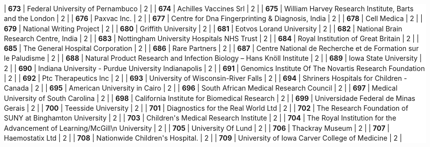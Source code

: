 | **673** | Federal University of Pernambuco                                                                     | 2                    |
| **674** | Achilles Vaccines Srl                                                                                | 2                    |
| **675** | William Harvey Research Institute, Barts and the London                                              | 2                    |
| **676** | Paxvac Inc.                                                                                          | 2                    |
| **677** | Centre for Dna Fingerprinting & Diagnosis, India                                                     | 2                    |
| **678** | Cell Medica                                                                                          | 2                    |
| **679** | National Writing Project                                                                             | 2                    |
| **680** | Griffith University                                                                                  | 2                    |
| **681** | Eotvos Lorand University                                                                             | 2                    |
| **682** | National Brain Research Centre, India                                                                | 2                    |
| **683** | Nottingham University Hospitals NHS Trust                                                            | 2                    |
| **684** | Royal Institution of Great Britain                                                                   | 2                    |
| **685** | The General Hospital Corporation                                                                     | 2                    |
| **686** | Rare Partners                                                                                        | 2                    |
| **687** | Centre National de Recherche et de Formation sur le Paludisme                                        | 2                    |
| **688** | Natural Product Research and Infection Biology – Hans Knöll Institute                                | 2                    |
| **689** | Iowa State University                                                                                | 2                    |
| **690** | Indiana University - Purdue University Indianapolis                                                  | 2                    |
| **691** | Genomics Institute Of The Novartis Research Foundation                                               | 2                    |
| **692** | Ptc Therapeutics Inc                                                                                 | 2                    |
| **693** | University of Wisconsin-River Falls                                                                  | 2                    |
| **694** | Shriners Hospitals for Children - Canada                                                             | 2                    |
| **695** | American University in Cairo                                                                         | 2                    |
| **696** | South African Medical Research Council                                                               | 2                    |
| **697** | Medical University of South Carolina                                                                 | 2                    |
| **698** | California Institute for Biomedical Research                                                         | 2                    |
| **699** | Universidade Federal de Minas Gerais                                                                 | 2                    |
| **700** | Teesside University                                                                                  | 2                    |
| **701** | Diagnostics for the Real World Ltd                                                                   | 2                    |
| **702** | The Research Foundation of SUNY at Binghamton University                                             | 2                    |
| **703** | Children's Medical Research Institute                                                                | 2                    |
| **704** | The Royal Institution for the Advancement of Learning/McGill\n                University             | 2                    |
| **705** | University Of Lund                                                                                   | 2                    |
| **706** | Thackray Museum                                                                                      | 2                    |
| **707** | Haemostatix Ltd                                                                                      | 2                    |
| **708** | Nationwide Children's Hospital.                                                                      | 2                    |
| **709** | University of Iowa Carver College of Medicine                                                        | 2                    |
